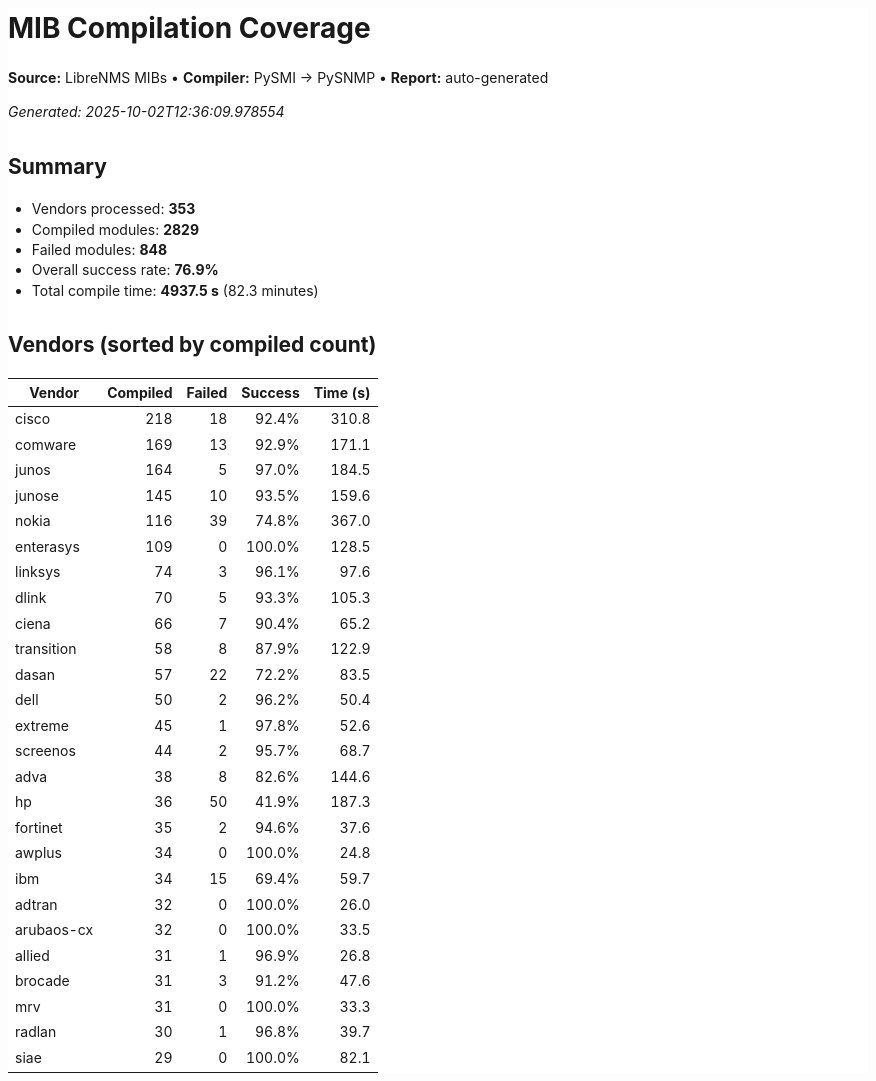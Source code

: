 # MIB Compilation Coverage

**Source:** LibreNMS MIBs • **Compiler:** PySMI → PySNMP • **Report:** auto-generated

_Generated: 2025-10-02T12:36:09.978554_

## Summary

- Vendors processed: **353**
- Compiled modules: **2829**
- Failed modules: **848**
- Overall success rate: **76.9%**
- Total compile time: **4937.5 s** (82.3 minutes)

## Vendors (sorted by compiled count)

| Vendor | Compiled | Failed | Success | Time (s) |
|---|---:|---:|---:|---:|
| cisco | 218 | 18 | 92.4% | 310.8 |
| comware | 169 | 13 | 92.9% | 171.1 |
| junos | 164 | 5 | 97.0% | 184.5 |
| junose | 145 | 10 | 93.5% | 159.6 |
| nokia | 116 | 39 | 74.8% | 367.0 |
| enterasys | 109 | 0 | 100.0% | 128.5 |
| linksys | 74 | 3 | 96.1% | 97.6 |
| dlink | 70 | 5 | 93.3% | 105.3 |
| ciena | 66 | 7 | 90.4% | 65.2 |
| transition | 58 | 8 | 87.9% | 122.9 |
| dasan | 57 | 22 | 72.2% | 83.5 |
| dell | 50 | 2 | 96.2% | 50.4 |
| extreme | 45 | 1 | 97.8% | 52.6 |
| screenos | 44 | 2 | 95.7% | 68.7 |
| adva | 38 | 8 | 82.6% | 144.6 |
| hp | 36 | 50 | 41.9% | 187.3 |
| fortinet | 35 | 2 | 94.6% | 37.6 |
| awplus | 34 | 0 | 100.0% | 24.8 |
| ibm | 34 | 15 | 69.4% | 59.7 |
| adtran | 32 | 0 | 100.0% | 26.0 |
| arubaos-cx | 32 | 0 | 100.0% | 33.5 |
| allied | 31 | 1 | 96.9% | 26.8 |
| brocade | 31 | 3 | 91.2% | 47.6 |
| mrv | 31 | 0 | 100.0% | 33.3 |
| radlan | 30 | 1 | 96.8% | 39.7 |
| siae | 29 | 0 | 100.0% | 82.1 |